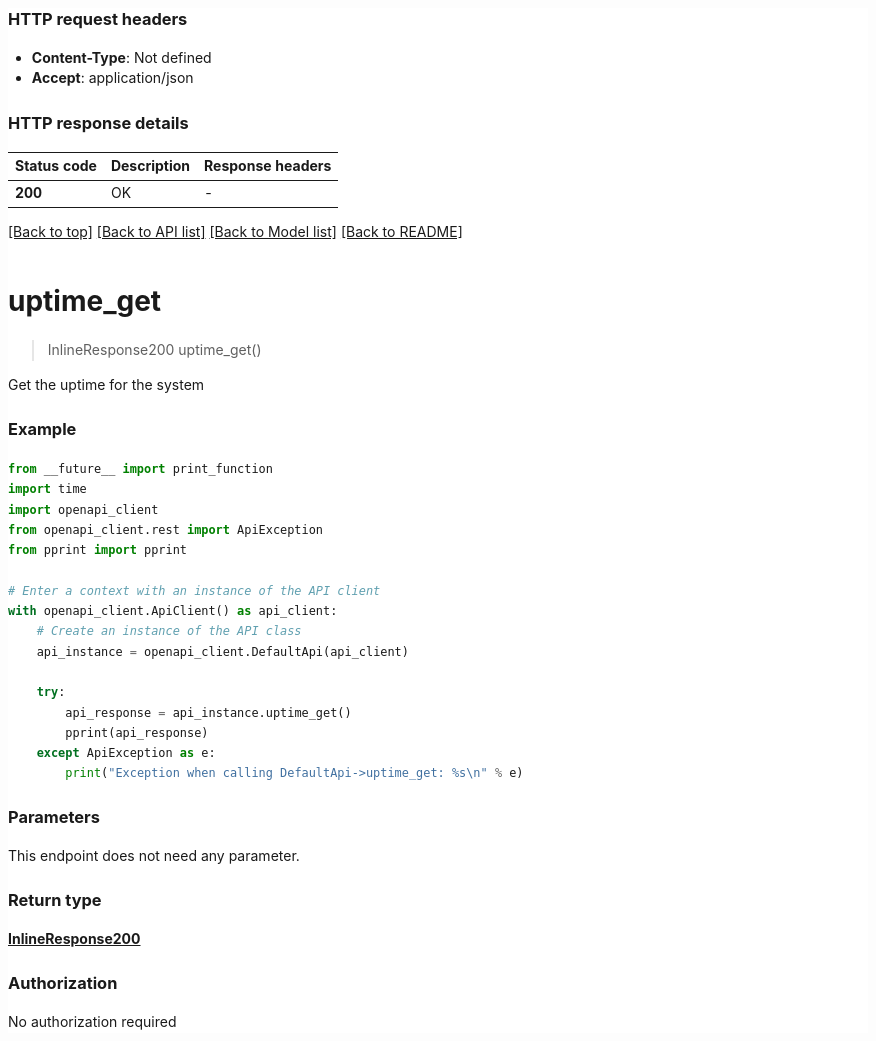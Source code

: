 ### HTTP request headers

 - **Content-Type**: Not defined
 - **Accept**: application/json

### HTTP response details
| Status code | Description | Response headers |
|-------------|-------------|------------------|
**200** | OK |  -  |

[[Back to top]](#) [[Back to API list]](../README.md#documentation-for-api-endpoints) [[Back to Model list]](../README.md#documentation-for-models) [[Back to README]](../README.md)

# **uptime_get**
> InlineResponse200 uptime_get()



Get the uptime for the system

### Example

```python
from __future__ import print_function
import time
import openapi_client
from openapi_client.rest import ApiException
from pprint import pprint

# Enter a context with an instance of the API client
with openapi_client.ApiClient() as api_client:
    # Create an instance of the API class
    api_instance = openapi_client.DefaultApi(api_client)
    
    try:
        api_response = api_instance.uptime_get()
        pprint(api_response)
    except ApiException as e:
        print("Exception when calling DefaultApi->uptime_get: %s\n" % e)
```

### Parameters
This endpoint does not need any parameter.

### Return type

[**InlineResponse200**](InlineResponse200.md)

### Authorization

No authorization required
